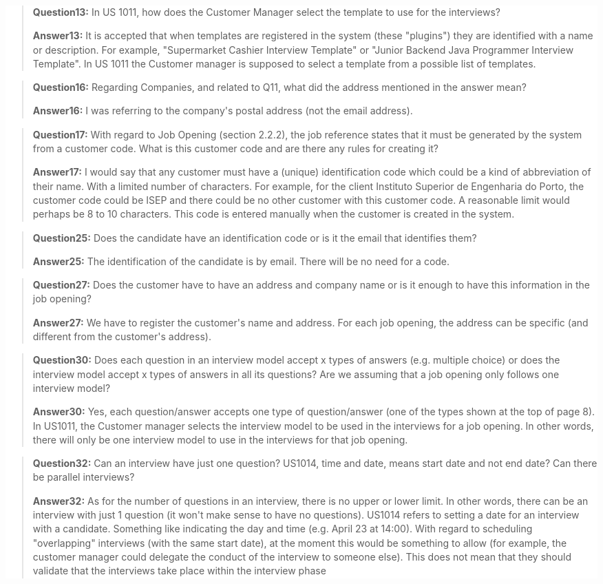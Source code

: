 
> **Question13:** In US 1011, how does the Customer Manager select the template to use for the interviews?
>
> **Answer13:** It is accepted that when templates are registered in the system (these "plugins") they are identified with a name or description. For example, "Supermarket Cashier Interview Template" or "Junior Backend Java Programmer Interview Template". In US 1011 the Customer manager is supposed to select a template from a possible list of templates.



> **Question16:** Regarding Companies, and related to Q11, what did the address mentioned in the answer mean?
>
> **Answer16:** I was referring to the company's postal address (not the email address).


> **Question17:** With regard to Job Opening (section 2.2.2), the job reference states that it must be generated by the system from a customer code. What is this customer code and are there any rules for creating it?
>
> **Answer17:** I would say that any customer must have a (unique) identification code which could be a kind of abbreviation of their name. With a limited number of characters. For example, for the client Instituto Superior de Engenharia do Porto, the customer code could be ISEP and there could be no other customer with this customer code. A reasonable limit would perhaps be 8 to 10 characters. This code is entered manually when the customer is created in the system.


> **Question25:** Does the candidate have an identification code or is it the email that identifies them?
>
> **Answer25:** The identification of the candidate is by email. There will be no need for a code.


> **Question27:** Does the customer have to have an address and company name or is it enough to have this information in the job opening?
>
> **Answer27:**  We have to register the customer's name and address. For each job opening, the address can be specific (and different from the customer's address).


> **Question30:** Does each question in an interview model accept x types of answers (e.g. multiple choice) or does the interview model accept x types of answers in all its questions? Are we assuming that a job opening only follows one interview model?
>
> **Answer30:** Yes, each question/answer accepts one type of question/answer (one of the types shown at the top of page 8). In US1011, the Customer manager selects the interview model to be used in the interviews for a job opening. In other words, there will only be one interview model to use in the interviews for that job opening.



> **Question32:** Can an interview have just one question? US1014, time and date, means start date and not end date? Can there be parallel interviews?
>
> **Answer32:** As for the number of questions in an interview, there is no upper or lower limit. In other words, there can be an interview with just 1 question (it won't make sense to have no questions). US1014 refers to setting a date for an interview with a candidate. Something like indicating the day and time (e.g. April 23 at 14:00). With regard to scheduling "overlapping" interviews (with the same start date), at the moment this would be something to allow (for example, the customer manager could delegate the conduct of the interview to someone else). This does not mean that they should validate that the interviews take place within the interview phase
